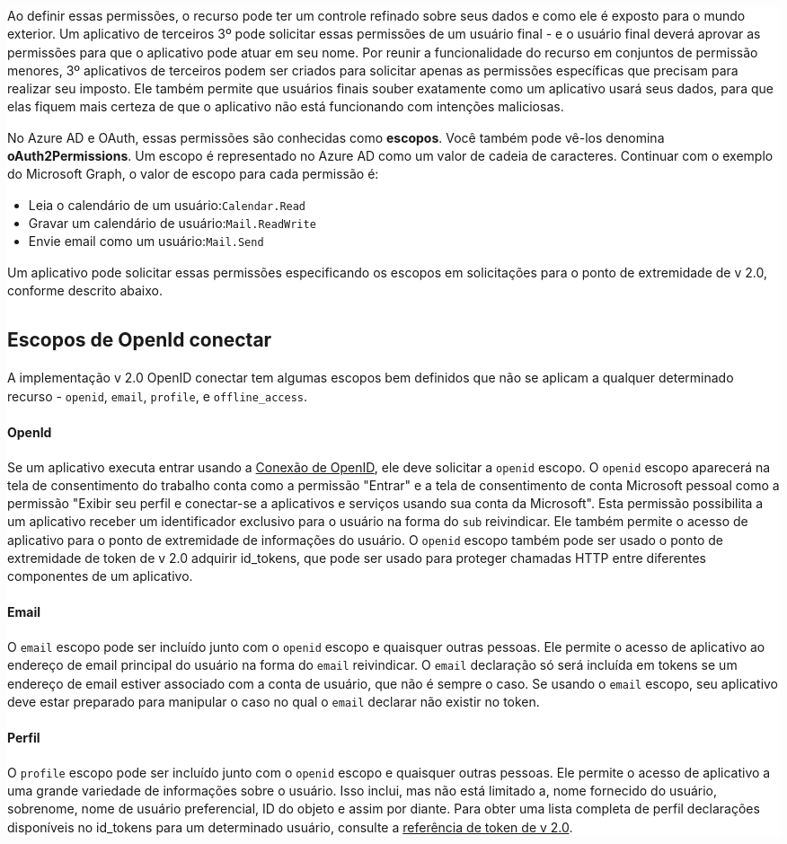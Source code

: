 Ao definir essas permissões, o recurso pode ter um controle refinado sobre seus dados e como ele é exposto para o mundo exterior.  Um aplicativo de terceiros 3º pode solicitar essas permissões de um usuário final - e o usuário final deverá aprovar as permissões para que o aplicativo pode atuar em seu nome.  Por reunir a funcionalidade do recurso em conjuntos de permissão menores, 3º aplicativos de terceiros podem ser criados para solicitar apenas as permissões específicas que precisam para realizar seu imposto.  Ele também permite que usuários finais souber exatamente como um aplicativo usará seus dados, para que elas fiquem mais certeza de que o aplicativo não está funcionando com intenções maliciosas.

No Azure AD e OAuth, essas permissões são conhecidas como **escopos**.  Você também pode vê-los denomina **oAuth2Permissions**.  Um escopo é representado no Azure AD como um valor de cadeia de caracteres.  Continuar com o exemplo do Microsoft Graph, o valor de escopo para cada permissão é:

- Leia o calendário de um usuário:`Calendar.Read`
- Gravar um calendário de usuário:`Mail.ReadWrite`
- Envie email como um usuário:`Mail.Send`

Um aplicativo pode solicitar essas permissões especificando os escopos em solicitações para o ponto de extremidade de v 2.0, conforme descrito abaixo.

## <a name="openid-connect-scopes"></a>Escopos de OpenId conectar

A implementação v 2.0 OpenID conectar tem algumas escopos bem definidos que não se aplicam a qualquer determinado recurso - `openid`, `email`, `profile`, e `offline_access`.

#### <a name="openid"></a>OpenId

Se um aplicativo executa entrar usando a [Conexão de OpenID](active-directory-v2-protocols.md#openid-connect-sign-in-flow), ele deve solicitar a `openid` escopo.  O `openid` escopo aparecerá na tela de consentimento do trabalho conta como a permissão "Entrar" e a tela de consentimento de conta Microsoft pessoal como a permissão "Exibir seu perfil e conectar-se a aplicativos e serviços usando sua conta da Microsoft".  Esta permissão possibilita a um aplicativo receber um identificador exclusivo para o usuário na forma do `sub` reivindicar.  Ele também permite o acesso de aplicativo para o ponto de extremidade de informações do usuário.  O `openid` escopo também pode ser usado o ponto de extremidade de token de v 2.0 adquirir id_tokens, que pode ser usado para proteger chamadas HTTP entre diferentes componentes de um aplicativo.

#### <a name="email"></a>Email

O `email` escopo pode ser incluído junto com o `openid` escopo e quaisquer outras pessoas.  Ele permite o acesso de aplicativo ao endereço de email principal do usuário na forma do `email` reivindicar.  O `email` declaração só será incluída em tokens se um endereço de email estiver associado com a conta de usuário, que não é sempre o caso.  Se usando o `email` escopo, seu aplicativo deve estar preparado para manipular o caso no qual o `email` declarar não existir no token.

#### <a name="profile"></a>Perfil

O `profile` escopo pode ser incluído junto com o `openid` escopo e quaisquer outras pessoas.  Ele permite o acesso de aplicativo a uma grande variedade de informações sobre o usuário.  Isso inclui, mas não está limitado a, nome fornecido do usuário, sobrenome, nome de usuário preferencial, ID do objeto e assim por diante.  Para obter uma lista completa de perfil declarações disponíveis no id_tokens para um determinado usuário, consulte a [referência de token de v 2.0](active-directory-v2-tokens.md).
